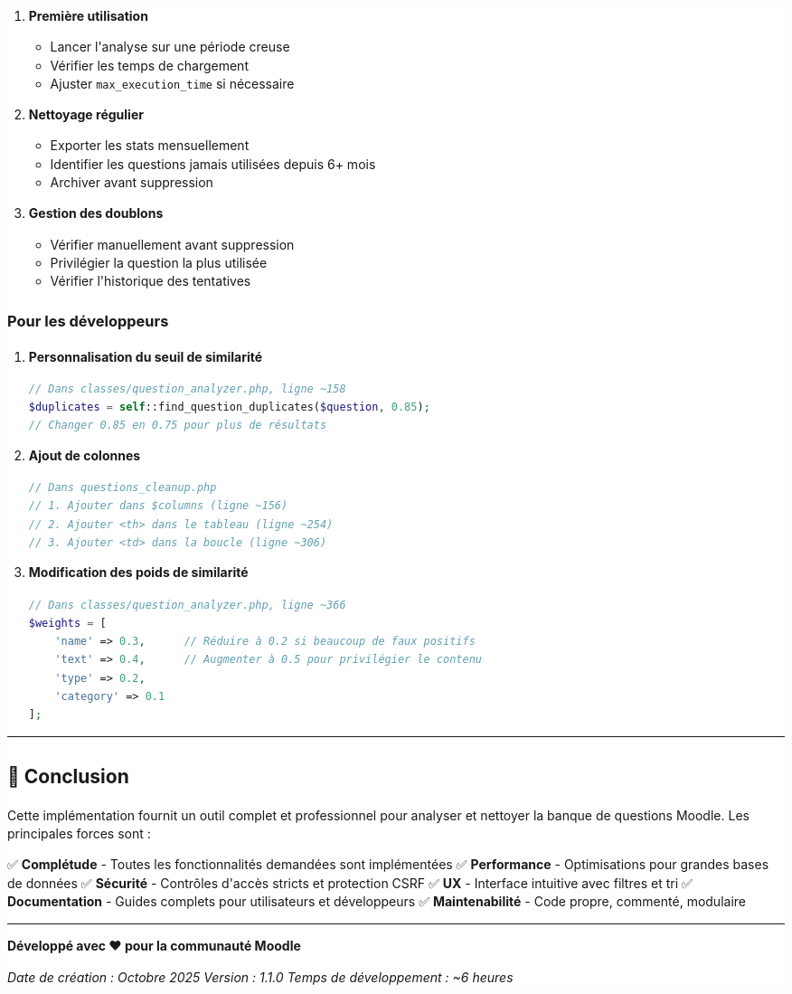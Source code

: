 1. **Première utilisation**
   - Lancer l'analyse sur une période creuse
   - Vérifier les temps de chargement
   - Ajuster `max_execution_time` si nécessaire

2. **Nettoyage régulier**
   - Exporter les stats mensuellement
   - Identifier les questions jamais utilisées depuis 6+ mois
   - Archiver avant suppression

3. **Gestion des doublons**
   - Vérifier manuellement avant suppression
   - Privilégier la question la plus utilisée
   - Vérifier l'historique des tentatives

### Pour les développeurs

1. **Personnalisation du seuil de similarité**
   ```php
   // Dans classes/question_analyzer.php, ligne ~158
   $duplicates = self::find_question_duplicates($question, 0.85);
   // Changer 0.85 en 0.75 pour plus de résultats
   ```

2. **Ajout de colonnes**
   ```php
   // Dans questions_cleanup.php
   // 1. Ajouter dans $columns (ligne ~156)
   // 2. Ajouter <th> dans le tableau (ligne ~254)
   // 3. Ajouter <td> dans la boucle (ligne ~306)
   ```

3. **Modification des poids de similarité**
   ```php
   // Dans classes/question_analyzer.php, ligne ~366
   $weights = [
       'name' => 0.3,      // Réduire à 0.2 si beaucoup de faux positifs
       'text' => 0.4,      // Augmenter à 0.5 pour privilégier le contenu
       'type' => 0.2,
       'category' => 0.1
   ];
   ```

---

## 🎉 Conclusion

Cette implémentation fournit un outil complet et professionnel pour analyser et nettoyer la banque de questions Moodle. Les principales forces sont :

✅ **Complétude** - Toutes les fonctionnalités demandées sont implémentées
✅ **Performance** - Optimisations pour grandes bases de données
✅ **Sécurité** - Contrôles d'accès stricts et protection CSRF
✅ **UX** - Interface intuitive avec filtres et tri
✅ **Documentation** - Guides complets pour utilisateurs et développeurs
✅ **Maintenabilité** - Code propre, commenté, modulaire

---

**Développé avec ❤️ pour la communauté Moodle**

*Date de création : Octobre 2025*
*Version : 1.1.0*
*Temps de développement : ~6 heures*

